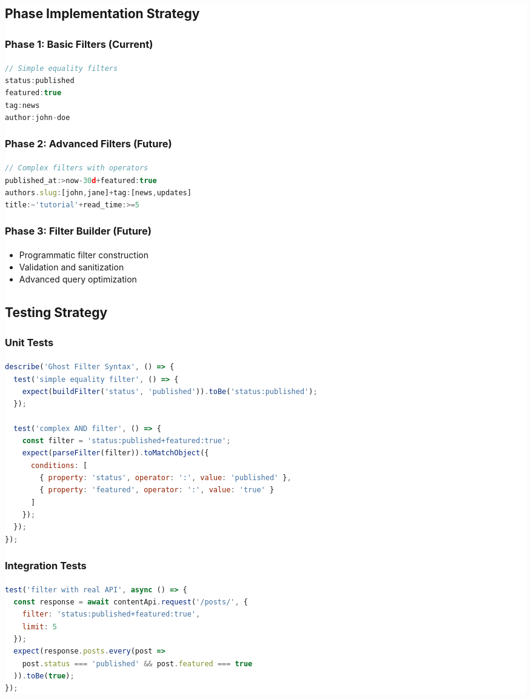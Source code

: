 ## Phase Implementation Strategy

### Phase 1: Basic Filters (Current)
```javascript
// Simple equality filters
status:published
featured:true
tag:news
author:john-doe
```

### Phase 2: Advanced Filters (Future)
```javascript
// Complex filters with operators
published_at:>now-30d+featured:true
authors.slug:[john,jane]+tag:[news,updates]
title:~'tutorial'+read_time:>=5
```

### Phase 3: Filter Builder (Future)
- Programmatic filter construction
- Validation and sanitization
- Advanced query optimization

## Testing Strategy

### Unit Tests
```javascript
describe('Ghost Filter Syntax', () => {
  test('simple equality filter', () => {
    expect(buildFilter('status', 'published')).toBe('status:published');
  });

  test('complex AND filter', () => {
    const filter = 'status:published+featured:true';
    expect(parseFilter(filter)).toMatchObject({
      conditions: [
        { property: 'status', operator: ':', value: 'published' },
        { property: 'featured', operator: ':', value: 'true' }
      ]
    });
  });
});
```

### Integration Tests
```javascript
test('filter with real API', async () => {
  const response = await contentApi.request('/posts/', {
    filter: 'status:published+featured:true',
    limit: 5
  });
  expect(response.posts.every(post =>
    post.status === 'published' && post.featured === true
  )).toBe(true);
});
```
